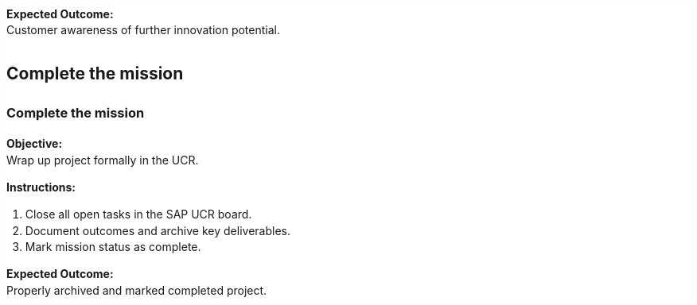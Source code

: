 **Expected Outcome:**  
Customer awareness of further innovation potential.

## Complete the mission

### Complete the mission

**Objective:**  
Wrap up project formally in the UCR.

**Instructions:**  
1. Close all open tasks in the SAP UCR board.  
2. Document outcomes and archive key deliverables.  
3. Mark mission status as complete.

**Expected Outcome:**  
Properly archived and marked completed project.